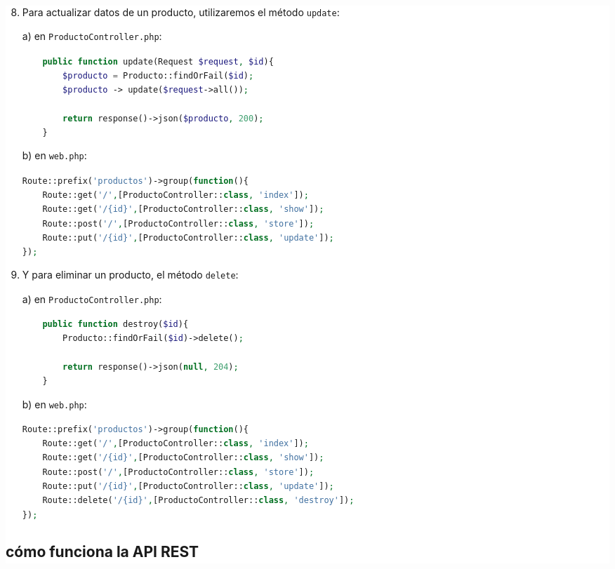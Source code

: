 8. Para actualizar datos de un producto, utilizaremos el método `update`:

   a) en `ProductoController.php`:

   ```php
       public function update(Request $request, $id){
           $producto = Producto::findOrFail($id);
           $producto -> update($request->all());
   
           return response()->json($producto, 200);
       }
   ```

   

   

   

   

   

   b) en `web.php`:

   ```php
   Route::prefix('productos')->group(function(){
       Route::get('/',[ProductoController::class, 'index']);
       Route::get('/{id}',[ProductoController::class, 'show']);
       Route::post('/',[ProductoController::class, 'store']);
       Route::put('/{id}',[ProductoController::class, 'update']);
   });
   ```

9. Y para eliminar un producto, el método `delete`:

   a) en `ProductoController.php`:

   ```php
       public function destroy($id){
           Producto::findOrFail($id)->delete();
   
           return response()->json(null, 204);
       }
   ```

   b) en `web.php`:

   ```php
   Route::prefix('productos')->group(function(){
       Route::get('/',[ProductoController::class, 'index']);
       Route::get('/{id}',[ProductoController::class, 'show']);
       Route::post('/',[ProductoController::class, 'store']);
       Route::put('/{id}',[ProductoController::class, 'update']);
       Route::delete('/{id}',[ProductoController::class, 'destroy']);
   });
   ```


## cómo funciona la API REST
